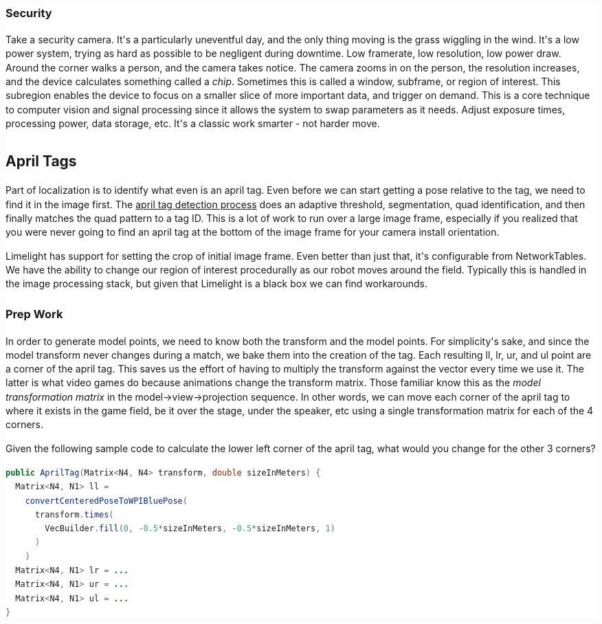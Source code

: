 ### Security

Take a security camera. It's a particularly uneventful day, and the only thing moving is the grass wiggling in the wind. It's a low power system, trying as hard as possible to be negligent during downtime. Low framerate, low resolution, low power draw. Around the corner walks a person, and the camera takes notice. The camera zooms in on the person, the resolution increases, and the device calculates something called a _chip_. Sometimes this is called a window, subframe, or region of interest. This subregion enables the device to focus on a smaller slice of more important data, and trigger on demand. This is a core technique to computer vision and signal processing since it allows the system to swap parameters as it needs. Adjust exposure times, processing power, data storage, etc. It's a classic work smarter - not harder move.

## April Tags

Part of localization is to identify what even is an april tag. Even before we can start getting a pose relative to the tag, we need to find it in the image first. The [april tag detection process](https://april.eecs.umich.edu/media/pdfs/wang2016iros.pdf) does an adaptive threshold, segmentation, quad identification, and then finally matches the quad pattern to a tag ID. This is a lot of work to run over a large image frame, especially if you realized that you were never going to find an april tag at the bottom of the image frame for your camera install orientation.

Limelight has support for setting the crop of initial image frame. Even better than just that, it's configurable from NetworkTables. We have the ability to change our region of interest procedurally as our robot moves around the field. Typically this is handled in the image processing stack, but given that Limelight is a black box we can find workarounds.

### Prep Work

In order to generate model points, we need to know both the transform and the model points. For simplicity's sake, and since the model transform never changes during a match, we bake them into the creation of the tag. Each resulting ll, lr, ur, and ul point are a corner of the april tag. This saves us the effort of having to multiply the transform against the vector every time we use it. The latter is what video games do because animations change the transform matrix. Those familiar know this as the _model transformation matrix_ in the model&rarr;view&rarr;projection sequence. In other words, we can move each corner of the april tag to where it exists in the game field, be it over the stage, under the speaker, etc using a single transformation matrix for each of the 4 corners.

Given the following sample code to calculate the lower left corner of the april tag, what would you change for the other 3 corners?

```java
public AprilTag(Matrix<N4, N4> transform, double sizeInMeters) {
  Matrix<N4, N1> ll =
    convertCenteredPoseToWPIBluePose(
      transform.times(
        VecBuilder.fill(0, -0.5*sizeInMeters, -0.5*sizeInMeters, 1)
      )
    )
  Matrix<N4, N1> lr = ...
  Matrix<N4, N1> ur = ...
  Matrix<N4, N1> ul = ...
}
```
